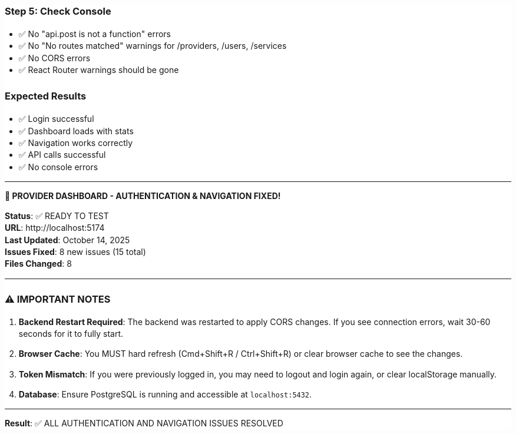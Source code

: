 ### Step 5: Check Console
- ✅ No "api.post is not a function" errors
- ✅ No "No routes matched" warnings for /providers, /users, /services
- ✅ No CORS errors
- ✅ React Router warnings should be gone

### Expected Results
- ✅ Login successful
- ✅ Dashboard loads with stats
- ✅ Navigation works correctly
- ✅ API calls successful
- ✅ No console errors

---

**🎉 PROVIDER DASHBOARD - AUTHENTICATION & NAVIGATION FIXED!**

**Status**: ✅ READY TO TEST  
**URL**: http://localhost:5174  
**Last Updated**: October 14, 2025  
**Issues Fixed**: 8 new issues (15 total)  
**Files Changed**: 8  

---

### ⚠️ IMPORTANT NOTES

1. **Backend Restart Required**: The backend was restarted to apply CORS changes. If you see connection errors, wait 30-60 seconds for it to fully start.

2. **Browser Cache**: You MUST hard refresh (Cmd+Shift+R / Ctrl+Shift+R) or clear browser cache to see the changes.

3. **Token Mismatch**: If you were previously logged in, you may need to logout and login again, or clear localStorage manually.

4. **Database**: Ensure PostgreSQL is running and accessible at `localhost:5432`.

---

**Result**: ✅ ALL AUTHENTICATION AND NAVIGATION ISSUES RESOLVED

